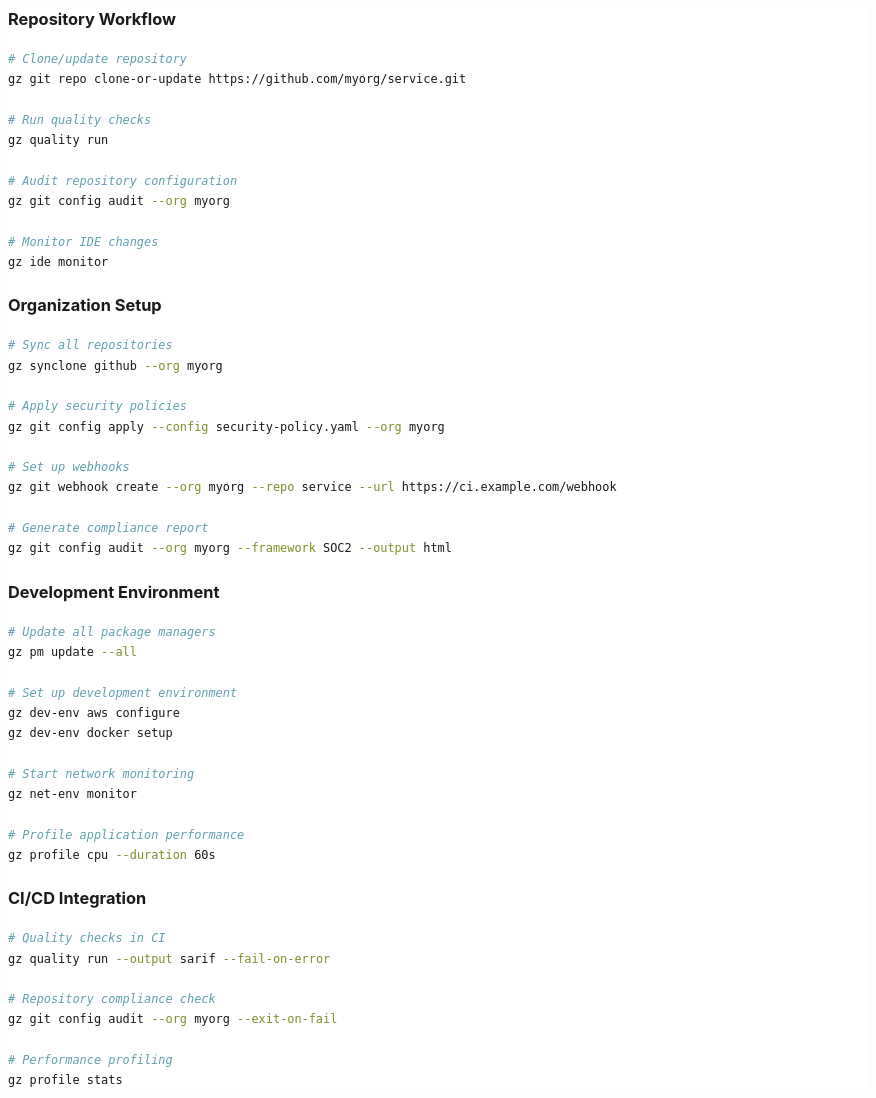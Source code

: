 ### Repository Workflow

```bash
# Clone/update repository
gz git repo clone-or-update https://github.com/myorg/service.git

# Run quality checks
gz quality run

# Audit repository configuration
gz git config audit --org myorg

# Monitor IDE changes
gz ide monitor
```

### Organization Setup

```bash
# Sync all repositories
gz synclone github --org myorg

# Apply security policies
gz git config apply --config security-policy.yaml --org myorg

# Set up webhooks
gz git webhook create --org myorg --repo service --url https://ci.example.com/webhook

# Generate compliance report
gz git config audit --org myorg --framework SOC2 --output html
```

### Development Environment

```bash
# Update all package managers
gz pm update --all

# Set up development environment
gz dev-env aws configure
gz dev-env docker setup

# Start network monitoring
gz net-env monitor

# Profile application performance
gz profile cpu --duration 60s
```

### CI/CD Integration

```bash
# Quality checks in CI
gz quality run --output sarif --fail-on-error

# Repository compliance check
gz git config audit --org myorg --exit-on-fail

# Performance profiling
gz profile stats
```
